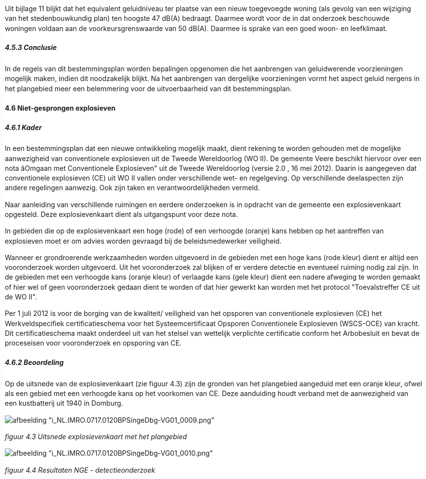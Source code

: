 Uit bijlage 11 blijkt dat het equivalent geluidniveau ter plaatse van een nieuw toegevoegde woning (als gevolg van een wijziging van het stedenbouwkundig plan) ten hoogste 47 dB(A) bedraagt. Daarmee wordt voor de in dat onderzoek beschouwde woningen voldaan aan de voorkeursgrenswaarde van 50 dB(A). Daarmee is sprake van een goed woon\- en leefklimaat.

##### 4\.5\.3 Conclusie

In de regels van dit bestemmingsplan worden bepalingen opgenomen die het aanbrengen van geluidwerende voorzieningen mogelijk maken, indien dit noodzakelijk blijkt. Na het aanbrengen van dergelijke voorzieningen vormt het aspect geluid nergens in het plangebied meer een belemmering voor de uitvoerbaarheid van dit bestemmingsplan.

#### 4\.6 Niet\-gesprongen explosieven

##### 4\.6\.1 Kader

In een bestemmingsplan dat een nieuwe ontwikkeling mogelijk maakt, dient rekening te worden gehouden met de mogelijke aanwezigheid van conventionele explosieven uit de Tweede Wereldoorlog (WO II). De gemeente Veere beschikt hiervoor over een nota âOmgaan met Conventionele Explosieven" uit de Tweede Wereldoorlog (versie 2\.0 , 16 mei 2012\). Daarin is aangegeven dat conventionele explosieven (CE) uit WO II vallen onder verschillende wet\- en regelgeving. Op verschillende deelaspecten zijn andere regelingen aanwezig. Ook zijn taken en verantwoordelijkheden vermeld.

Naar aanleiding van verschillende ruimingen en eerdere onderzoeken is in opdracht van de gemeente een explosievenkaart opgesteld. Deze explosievenkaart dient als uitgangspunt voor deze nota.

In gebieden die op de explosievenkaart een hoge (rode) of een verhoogde (oranje) kans hebben op het aantreffen van explosieven moet er om advies worden gevraagd bij de beleidsmedewerker veiligheid.

Wanneer er grondroerende werkzaamheden worden uitgevoerd in de gebieden met een hoge kans (rode kleur) dient er altijd een vooronderzoek worden uitgevoerd. Uit het vooronderzoek zal blijken of er verdere detectie en eventueel ruiming nodig zal zijn. In de gebieden met een verhoogde kans (oranje kleur) of verlaagde kans (gele kleur) dient een nadere afweging te worden gemaakt of hier wel of geen vooronderzoek gedaan dient te worden of dat hier gewerkt kan worden met het protocol "Toevalstreffer CE uit de WO II".

Per 1 juli 2012 is voor de borging van de kwaliteit/ veiligheid van het opsporen van conventionele explosieven (CE) het Werkveldspecifiek certificatieschema voor het Systeemcertificaat Opsporen Conventionele Explosieven (WSCS\-OCE) van kracht. Dit certificatieschema maakt onderdeel uit van het stelsel van wettelijk verplichte certificatie conform het Arbobesluit en bevat de proceseisen voor vooronderzoek en opsporing van CE.

##### 4\.6\.2 Beoordeling

Op de uitsnede van de explosievenkaart (zie figuur 4\.3\) zijn de gronden van het plangebied aangeduid met een oranje kleur, ofwel als een gebied met een verhoogde kans op het voorkomen van CE. Deze aanduiding houdt verband met de aanwezigheid van een kustbatterij uit 1940 in Domburg.

![afbeelding "i_NL.IMRO.0717.0120BPSingeDbg-VG01_0009.png"](i_NL.IMRO.0717.0120BPSingeDbg-VG01_0009.png)

*figuur 4\.3 Uitsnede explosievenkaart met het plangebied*

![afbeelding "i_NL.IMRO.0717.0120BPSingeDbg-VG01_0010.png"](i_NL.IMRO.0717.0120BPSingeDbg-VG01_0010.png)

*figuur 4\.4 Resultaten NGE \- detectieonderzoek*
